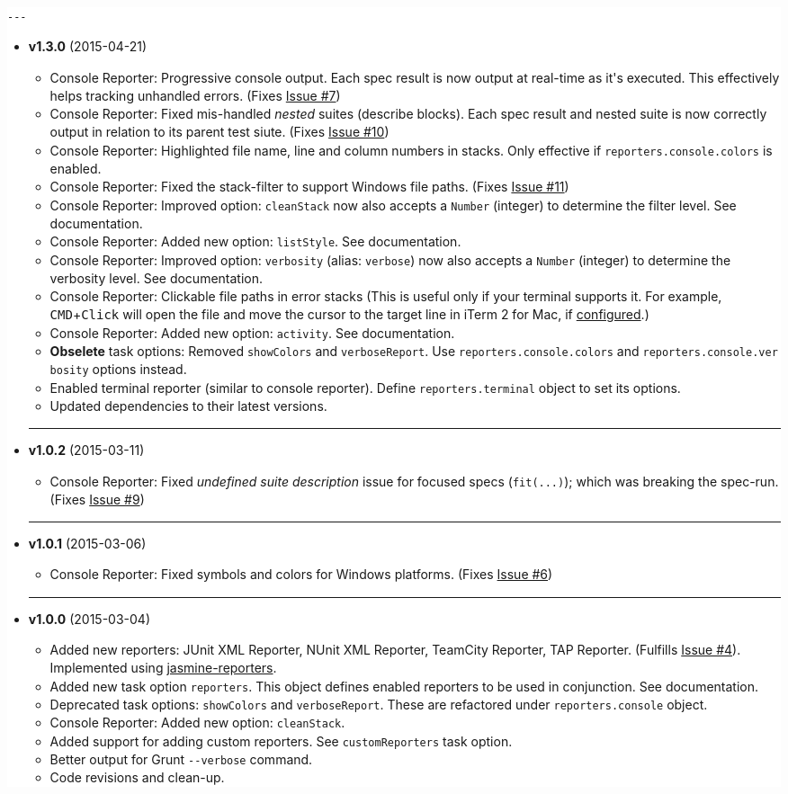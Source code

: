     ---

- **v1.3.0** (2015-04-21)  
    + Console Reporter: Progressive console output. Each spec result is now output at real-time as it's executed. This effectively helps tracking unhandled errors. (Fixes [Issue #7](https://github.com/onury/grunt-jasmine-nodejs/issues/7))  
    + Console Reporter: Fixed mis-handled _nested_ suites (describe blocks). Each spec result and nested suite is now correctly output in relation to its parent test siute. (Fixes [Issue #10](https://github.com/onury/grunt-jasmine-nodejs/issues/10))  
    + Console Reporter: Highlighted file name, line and column numbers in stacks. Only effective if `reporters.console.colors` is enabled.  
    + Console Reporter: Fixed the stack-filter to support Windows file paths. (Fixes [Issue #11](https://github.com/onury/grunt-jasmine-nodejs/issues/11))  
    + Console Reporter: Improved option: `cleanStack` now also accepts a `Number` (integer) to determine the filter level. See documentation.  
    + Console Reporter: Added new option: `listStyle`. See documentation.  
    + Console Reporter: Improved option: `verbosity` (alias: `verbose`) now also accepts a `Number` (integer) to determine the verbosity level. See documentation.  
    + Console Reporter: Clickable file paths in error stacks (This is useful only if your terminal supports it. For example, <kbd>CMD</kbd>+<kbd>Click</kbd> will open the file and move the cursor to the target line in iTerm 2 for Mac, if [configured](http://adrian-philipp.com/post/iterm-jumpto-sublimetext).)  
    + Console Reporter: Added new option: `activity`. See documentation.
    + **Obselete** task options: Removed `showColors` and `verboseReport`. Use `reporters.console.colors` and `reporters.console.verbosity` options instead.  
    + Enabled terminal reporter (similar to console reporter). Define `reporters.terminal` object to set its options.  
    + Updated dependencies to their latest versions.  

    ---

- **v1.0.2** (2015-03-11)  
    + Console Reporter: Fixed *undefined suite description* issue for focused specs (`fit(...)`); which was breaking the spec-run. (Fixes [Issue #9](https://github.com/onury/grunt-jasmine-nodejs/issues/9))    

    ---

- **v1.0.1** (2015-03-06)  
    + Console Reporter: Fixed symbols and colors for Windows platforms. (Fixes [Issue #6](https://github.com/onury/grunt-jasmine-nodejs/issues/6))  

    ---

- **v1.0.0** (2015-03-04)  
    + Added new reporters: JUnit XML Reporter, NUnit XML Reporter, TeamCity Reporter, TAP Reporter. (Fulfills [Issue #4](https://github.com/onury/grunt-jasmine-nodejs/issues/4)). Implemented using [jasmine-reporters](https://github.com/larrymyers/jasmine-reporters).  
    + Added new task option `reporters`. This object defines enabled reporters to be used in conjunction. See documentation.  
    + Deprecated task options: `showColors` and `verboseReport`. These are refactored under `reporters.console` object.  
    + Console Reporter: Added new option: `cleanStack`.  
    + Added support for adding custom reporters. See `customReporters` task option.  
    + Better output for Grunt `--verbose` command.  
    + Code revisions and clean-up.  
